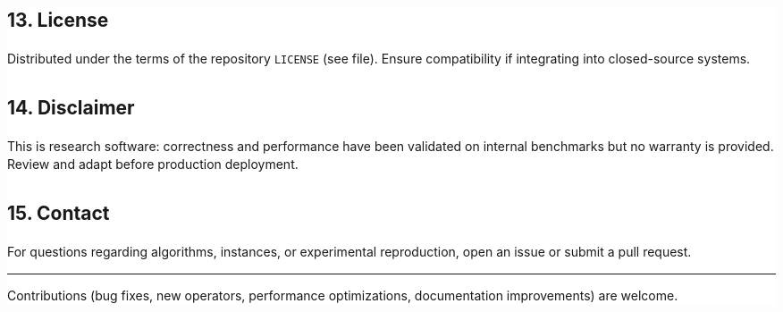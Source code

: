 ## 13. License
Distributed under the terms of the repository `LICENSE` (see file). Ensure compatibility if integrating into closed-source systems.

## 14. Disclaimer
This is research software: correctness and performance have been validated on internal benchmarks but no warranty is provided. Review and adapt before production deployment.

## 15. Contact
For questions regarding algorithms, instances, or experimental reproduction, open an issue or submit a pull request.

---
Contributions (bug fixes, new operators, performance optimizations, documentation improvements) are welcome.
